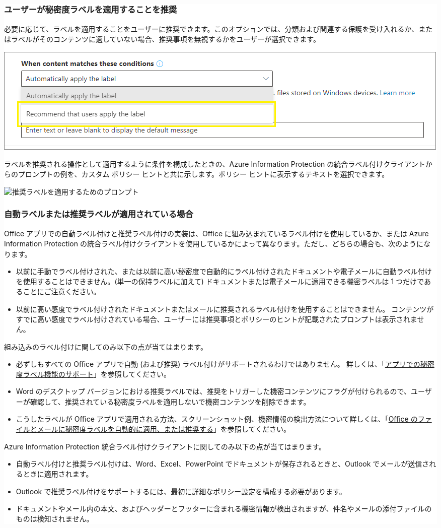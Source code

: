 ### <a name="recommend-that-the-user-applies-a-sensitivity-label"></a>ユーザーが秘密度ラベルを適用することを推奨

必要に応じて、ラベルを適用することをユーザーに推奨できます。このオプションでは、分類および関連する保護を受け入れるか、またはラベルがそのコンテンツに適していない場合、推奨事項を無視するかをユーザーが選択できます。

![秘密度ラベルをユーザーに推奨するためのオプション](../media/Sensitivity-labels-Recommended-label-option.png)

ラベルを推奨される操作として適用するように条件を構成したときの、Azure Information Protection の統合ラベル付けクライアントからのプロンプトの例を、カスタム ポリシー ヒントと共に示します。ポリシー ヒントに表示するテキストを選択できます。

![推奨ラベルを適用するためのプロンプト](../media/Sensitivity-label-Prompt-for-required-label.png)

### <a name="when-automatic-or-recommended-labels-are-applied"></a>自動ラベルまたは推奨ラベルが適用されている場合

Office アプリでの自動ラベル付けと推奨ラベル付けの実装は、Office に組み込まれているラベル付けを使用しているか、または Azure Information Protection の統合ラベル付けクライアントを使用しているかによって異なります。ただし、どちらの場合も、次のようになります。

- 以前に手動でラベル付けされた、または以前に高い秘密度で自動的にラベル付けされたドキュメントや電子メールに自動ラベル付けを使用することはできません。(単一の保持ラベルに加えて) ドキュメントまたは電子メールに適用できる機密ラベルは 1 つだけであることにご注意ください。

- 以前に高い感度でラベル付けされたドキュメントまたはメールに推奨されるラベル付けを使用することはできません。 コンテンツがすでに高い感度でラベル付けされている場合、ユーザーには推奨事項とポリシーのヒントが記載されたプロンプトは表示されません。

組み込みのラベル付けに関してのみ以下の点が当てはまります。

- 必ずしもすべての Office アプリで自動 (および推奨) ラベル付けがサポートされるわけではありません。 詳しくは、「[アプリでの秘密度ラベル機能のサポート](sensitivity-labels-office-apps.md#support-for-sensitivity-label-capabilities-in-apps)」を参照してください。

- Word のデスクトップ バージョンにおける推奨ラベルでは、推奨をトリガーした機密コンテンツにフラグが付けられるので、ユーザーが確認して、推奨されている秘密度ラベルを適用しないで機密コンテンツを削除できます。

- こうしたラベルが Office アプリで適用される方法、スクリーンショット例、機密情報の検出方法について詳しくは、「[Office のファイルとメールに秘密度ラベルを自動的に適用、または推奨する](https://support.microsoft.com/office/automatically-apply-or-recommend-sensitivity-labels-to-your-files-and-emails-in-office-622e0d9c-f38c-470a-bcdb-9e90b24d71a1)」を参照してください。

Azure Information Protection 統合ラベル付けクライアントに関してのみ以下の点が当てはまります。

- 自動ラベル付けと推奨ラベル付けは、Word、Excel、PowerPoint でドキュメントが保存されるときと、Outlook でメールが送信されるときに適用されます。

- Outlook で推奨ラベル付けをサポートするには、最初に[詳細なポリシー設定](/azure/information-protection/rms-client/clientv2-admin-guide-customizations#enable-recommended-classification-in-outlook)を構成する必要があります。

- ドキュメントやメール内の本文、およびヘッダーとフッターに含まれる機密情報が検出されますが、件名やメールの添付ファイルのものは検知されません。
